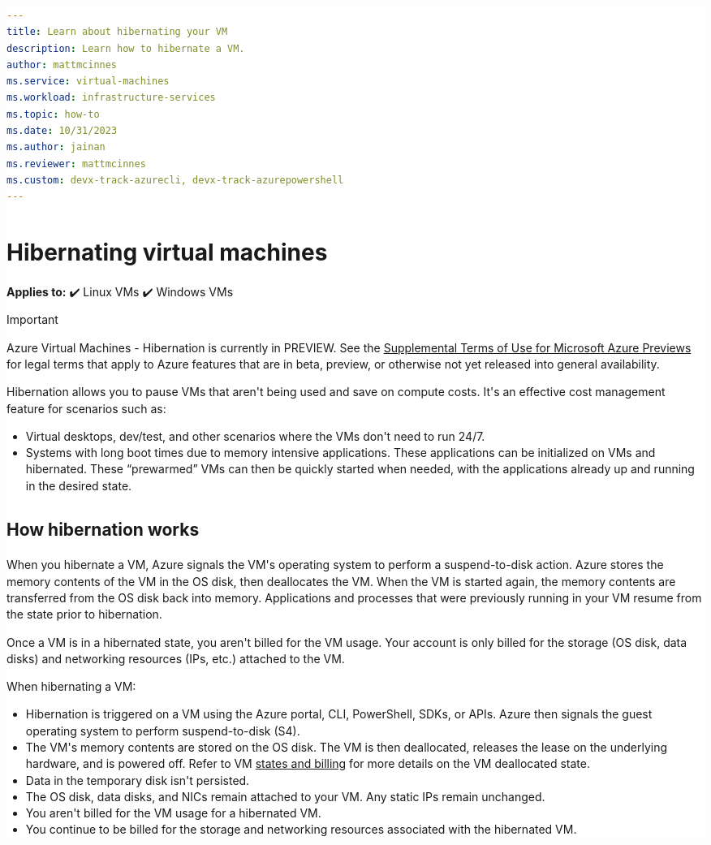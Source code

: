 ```yaml
---
title: Learn about hibernating your VM
description: Learn how to hibernate a VM.
author: mattmcinnes
ms.service: virtual-machines
ms.workload: infrastructure-services
ms.topic: how-to
ms.date: 10/31/2023
ms.author: jainan
ms.reviewer: mattmcinnes
ms.custom: devx-track-azurecli, devx-track-azurepowershell
---
```


# Hibernating virtual machines

**Applies to:** :heavy_check_mark: Linux VMs :heavy_check_mark: Windows VMs

> [!IMPORTANT]
> Azure Virtual Machines - Hibernation is currently in PREVIEW.
> See the [Supplemental Terms of Use for Microsoft Azure Previews](https://azure.microsoft.com/support/legal/preview-supplemental-terms/) for legal terms that apply to Azure features that are in beta, preview, or otherwise not yet released into general availability.

Hibernation allows you to pause VMs that aren't being used and save on compute costs. It's an effective cost management feature for scenarios such as:
- Virtual desktops, dev/test, and other scenarios where the VMs don't need to run 24/7.
- Systems with long boot times due to memory intensive applications. These applications can be initialized on VMs and hibernated. These “prewarmed” VMs can then be quickly started when needed, with the applications already up and running in the desired state.

## How hibernation works

When you hibernate a VM, Azure signals the VM's operating system to perform a suspend-to-disk action. Azure stores the memory contents of the VM in the OS disk, then deallocates the VM. When the VM is started again, the memory contents are transferred from the OS disk back into memory. Applications and processes that were previously running in your VM resume from the state prior to hibernation.

Once a VM is in a hibernated state, you aren't billed for the VM usage. Your account is only billed for the storage (OS disk, data disks) and networking resources (IPs, etc.) attached to the VM.

When hibernating a VM:
- Hibernation is triggered on a VM using the Azure portal, CLI, PowerShell, SDKs, or APIs. Azure then signals the guest operating system to perform suspend-to-disk (S4). 
- The VM's memory contents are stored on the OS disk. The VM is then deallocated, releases the lease on the underlying hardware, and is powered off. Refer to VM [states and billing](states-billing.md) for more details on the VM deallocated state.
- Data in the temporary disk isn't persisted.
- The OS disk, data disks, and NICs remain attached to your VM. Any static IPs remain unchanged.
- You aren't billed for the VM usage for a hibernated VM.
- You continue to be billed for the storage and networking resources associated with the hibernated VM.
